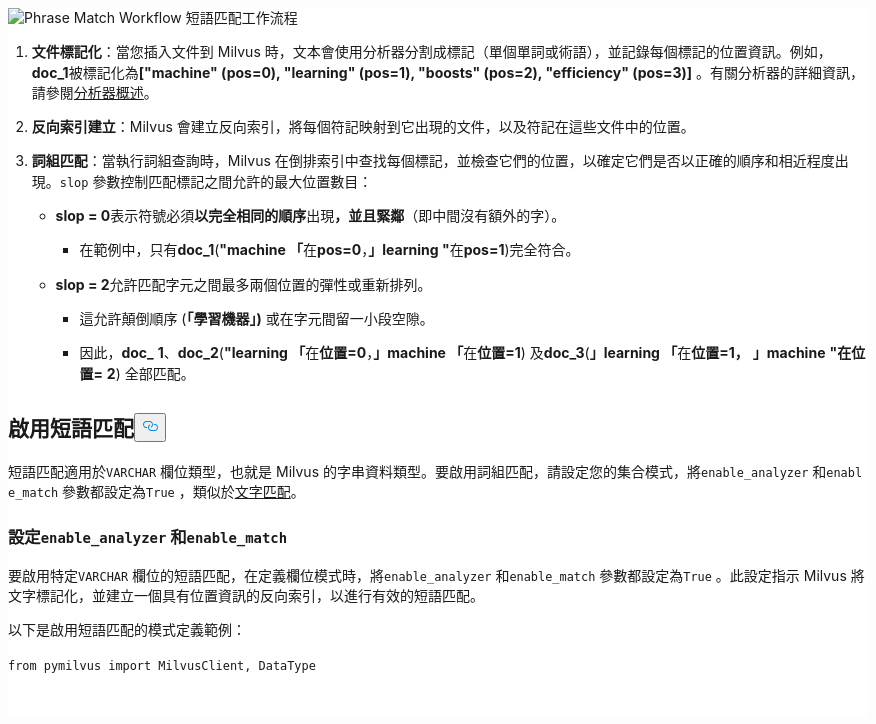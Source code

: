    <span class="img-wrapper"> <img translate="no" src="/docs/v2.6.x/assets/phrase-match-workflow.png" alt="Phrase Match Workflow" class="doc-image" id="phrase-match-workflow" />
   </span> <span class="img-wrapper"> <span>短語匹配工作流程</span> </span></p>
<ol>
<li><p><strong>文件標記化</strong>：當您插入文件到 Milvus 時，文本會使用分析器分割成標記（單個單詞或術語），並記錄每個標記的位置資訊。例如，<strong>doc_1</strong>被標記化為<strong>["machine" (pos=0), "learning" (pos=1), "boosts" (pos=2), "efficiency" (pos=3)]</strong> 。有關分析器的詳細資訊，請參閱<a href="/docs/zh-hant/analyzer-overview.md">分析器概述</a>。</p></li>
<li><p><strong>反向索引建立</strong>：Milvus 會建立反向索引，將每個符記映射到它出現的文件，以及符記在這些文件中的位置。</p></li>
<li><p><strong>詞組匹配</strong>：當執行詞組查詢時，Milvus 在倒排索引中查找每個標記，並檢查它們的位置，以確定它們是否以正確的順序和相近程度出現。<code translate="no">slop</code> 參數控制匹配標記之間允許的最大位置數目：</p>
<ul>
<li><p><strong>slop = 0</strong>表示符號必須<strong>以完全相同的順序</strong>出現<strong>，並且緊鄰</strong>（即中間沒有額外的字）。</p>
<ul>
<li>在範例中，只有<strong>doc_1</strong>(<strong>"machine 「</strong>在<strong>pos=0</strong>，<strong>」learning "</strong>在<strong>pos=1</strong>)完全符合。</li>
</ul></li>
<li><p><strong>slop = 2</strong>允許匹配字元之間最多兩個位置的彈性或重新排列。</p>
<ul>
<li><p>這允許顛倒順序 (<strong>「學習機器」)</strong> 或在字元間留一小段空隙。</p></li>
<li><p>因此，<strong>doc_</strong> <strong>1</strong>、<strong>doc_2</strong>(<strong>"learning 「</strong>在<strong>位置=0</strong>，<strong>」machine 「</strong>在<strong>位置=1</strong>) 及<strong>doc_3</strong>(<strong>」learning 「</strong>在<strong>位置=1，</strong> <strong>」machine</strong> <strong>"在位置=</strong> <strong>2</strong>) 全部匹配。</p></li>
</ul></li>
</ul></li>
</ol>
<h2 id="Enable-phrase-match" class="common-anchor-header">啟用短語匹配<button data-href="#Enable-phrase-match" class="anchor-icon" translate="no">
      <svg translate="no"
        aria-hidden="true"
        focusable="false"
        height="20"
        version="1.1"
        viewBox="0 0 16 16"
        width="16"
      >
        <path
          fill="#0092E4"
          fill-rule="evenodd"
          d="M4 9h1v1H4c-1.5 0-3-1.69-3-3.5S2.55 3 4 3h4c1.45 0 3 1.69 3 3.5 0 1.41-.91 2.72-2 3.25V8.59c.58-.45 1-1.27 1-2.09C10 5.22 8.98 4 8 4H4c-.98 0-2 1.22-2 2.5S3 9 4 9zm9-3h-1v1h1c1 0 2 1.22 2 2.5S13.98 12 13 12H9c-.98 0-2-1.22-2-2.5 0-.83.42-1.64 1-2.09V6.25c-1.09.53-2 1.84-2 3.25C6 11.31 7.55 13 9 13h4c1.45 0 3-1.69 3-3.5S14.5 6 13 6z"
        ></path>
      </svg>
    </button></h2><p>短語匹配適用於<code translate="no">VARCHAR</code> 欄位類型，也就是 Milvus 的字串資料類型。要啟用詞組匹配，請設定您的集合模式，將<code translate="no">enable_analyzer</code> 和<code translate="no">enable_match</code> 參數都設定為<code translate="no">True</code> ，類似於<a href="/docs/zh-hant/keyword-match.md">文字匹配</a>。</p>
<h3 id="Set-enableanalyzer-and-enablematch" class="common-anchor-header">設定<code translate="no">enable_analyzer</code> 和<code translate="no">enable_match</code></h3><p>要啟用特定<code translate="no">VARCHAR</code> 欄位的短語匹配，在定義欄位模式時，將<code translate="no">enable_analyzer</code> 和<code translate="no">enable_match</code> 參數都設定為<code translate="no">True</code> 。此設定指示 Milvus 將文字標記化，並建立一個具有位置資訊的反向索引，以進行有效的短語匹配。</p>
<p>以下是啟用短語匹配的模式定義範例：</p>
<pre><code translate="no" class="language-python"><span class="hljs-keyword">from</span> pymilvus <span class="hljs-keyword">import</span> MilvusClient, DataType
